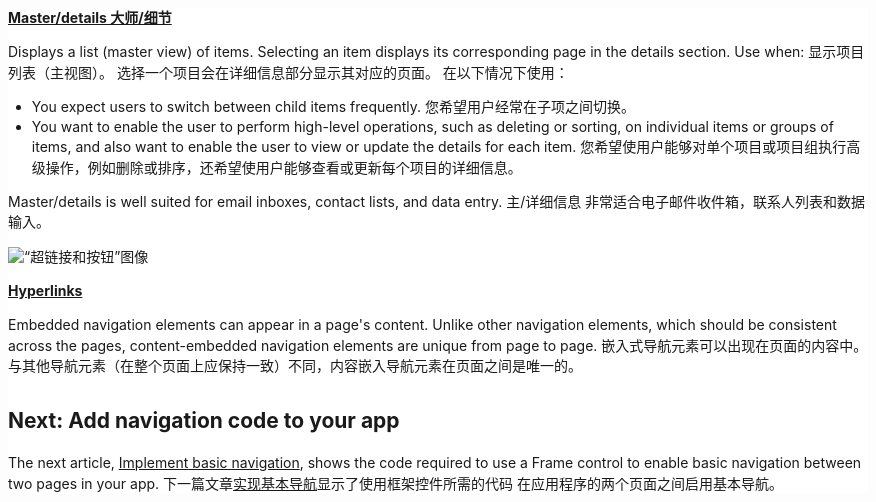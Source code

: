 [**Master/details 大师/细节**](https://docs.microsoft.com/zh-cn/windows/uwp/design/controls-and-patterns/master-details)

Displays a list (master view) of items. Selecting an item displays its corresponding page in the details section. Use when:
显示项目列表（主视图）。 选择一个项目会在详细信息部分显示其对应的页面。 在以下情况下使用：

- You expect users to switch between child items frequently.
  您希望用户经常在子项之间切换。
- You want to enable the user to perform high-level operations, such as deleting or sorting, on individual items or groups of items, and also want to enable the user to view or update the details for each item.
  您希望使用户能够对单个项目或项目组执行高级操作，例如删除或排序，还希望使用户能够查看或更新每个项目的详细信息。

Master/details is well suited for email inboxes, contact lists, and data entry.
主/详细信息 非常适合电子邮件收件箱，联系人列表和数据输入。

![“超链接和按钮”图像](https://docs.microsoft.com/zh-cn/windows/uwp/design/basics/images/nav/thumbnail-hyperlinks-buttons.svg)

[**Hyperlinks**](https://docs.microsoft.com/zh-cn/windows/uwp/design/controls-and-patterns/hyperlinks)

Embedded navigation elements can appear in a page's content. Unlike other navigation elements, which should be consistent across the pages, content-embedded navigation elements are unique from page to page.
嵌入式导航元素可以出现在页面的内容中。 与其他导航元素（在整个页面上应保持一致）不同，内容嵌入导航元素在页面之间是唯一的。

## Next: Add navigation code to your app

The next article, [Implement basic navigation](https://docs.microsoft.com/zh-cn/windows/uwp/design/basics/navigate-between-two-pages), shows the code required to use a Frame control to enable basic navigation between two pages in your app.
下一篇文章[实现基本导航](https://docs.microsoft.com/zh-cn/windows/uwp/design/basics/navigate-between-two-pages)显示了使用框架控件所需的代码 在应用程序的两个页面之间启用基本导航。